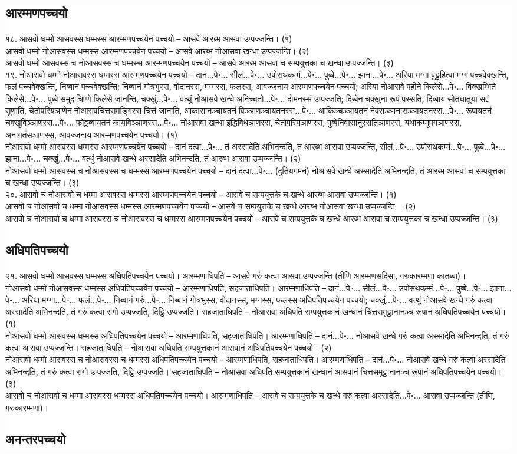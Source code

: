 
## आरम्मणपच्‍चयो

१८. आसवो धम्मो आसवस्स धम्मस्स आरम्मणपच्‍चयेन पच्‍चयो – आसवे आरब्भ आसवा उप्पज्‍जन्ति। (१)  
आसवो धम्मो नोआसवस्स धम्मस्स आरम्मणपच्‍चयेन पच्‍चयो – आसवे आरब्भ नोआसवा खन्धा उप्पज्‍जन्ति। (२)  
आसवो धम्मो आसवस्स च नोआसवस्स च धम्मस्स आरम्मणपच्‍चयेन पच्‍चयो – आसवे आरब्भ आसवा च सम्पयुत्तका च खन्धा उप्पज्‍जन्ति। (३)  
१९. नोआसवो धम्मो नोआसवस्स धम्मस्स आरम्मणपच्‍चयेन पच्‍चयो – दानं…पे॰… सीलं…पे॰… उपोसथकम्मं…पे॰… पुब्बे…पे॰… झाना…पे॰… अरिया मग्गा वुट्ठहित्वा मग्गं पच्‍चवेक्खन्ति, फलं पच्‍चवेक्खन्ति, निब्बानं पच्‍चवेक्खन्ति; निब्बानं गोत्रभुस्स, वोदानस्स, मग्गस्स, फलस्स, आवज्‍जनाय आरम्मणपच्‍चयेन पच्‍चयो; अरिया नोआसवे पहीने किलेसे…पे॰… विक्खम्भिते किलेसे…पे॰… पुब्बे समुदाचिण्णे किलेसे जानन्ति, चक्खुं…पे॰… वत्थुं नोआसवे खन्धे अनिच्‍चतो…पे॰… दोमनस्सं उप्पज्‍जति; दिब्बेन चक्खुना रूपं पस्सति, दिब्बाय सोतधातुया सद्दं सुणाति, चेतोपरियञाणेन नोआसवचित्तसमङ्गिस्स चित्तं जानाति, आकासानञ्‍चायतनं विञ्‍ञाणञ्‍चायतनस्स…पे॰… आकिञ्‍चञ्‍ञायतनं नेवसञ्‍ञानासञ्‍ञायतनस्स…पे॰… रूपायतनं चक्खुविञ्‍ञाणस्स…पे॰… फोट्ठब्बायतनं कायविञ्‍ञाणस्स…पे॰… नोआसवा खन्धा इद्धिविधञाणस्स, चेतोपरियञाणस्स, पुब्बेनिवासानुस्सतिञाणस्स, यथाकम्मूपगञाणस्स, अनागतंसञाणस्स, आवज्‍जनाय आरम्मणपच्‍चयेन पच्‍चयो। (१)  
नोआसवो धम्मो आसवस्स धम्मस्स आरम्मणपच्‍चयेन पच्‍चयो – दानं दत्वा…पे॰… तं अस्सादेति अभिनन्दति, तं आरब्भ आसवा उप्पज्‍जन्ति, सीलं…पे॰… उपोसथकम्मं…पे॰… पुब्बे…पे॰… झाना…पे॰… चक्खुं…पे॰… वत्थुं नोआसवे खन्धे अस्सादेति अभिनन्दति, तं आरब्भ आसवा उप्पज्‍जन्ति। (२)  
नोआसवो धम्मो आसवस्स च नोआसवस्स च धम्मस्स आरम्मणपच्‍चयेन पच्‍चयो – दानं दत्वा…पे॰… (दुतियगमनं) नोआसवे खन्धे अस्सादेति अभिनन्दति, तं आरब्भ आसवा च सम्पयुत्तका च खन्धा उप्पज्‍जन्ति। (३)  
२०. आसवो च नोआसवो च धम्मा आसवस्स धम्मस्स आरम्मणपच्‍चयेन पच्‍चयो – आसवे च सम्पयुत्तके च खन्धे आरब्भ आसवा उप्पज्‍जन्ति। (१)  
आसवो च नोआसवो च धम्मा नोआसवस्स धम्मस्स आरम्मणपच्‍चयेन पच्‍चयो – आसवे च सम्पयुत्तके च खन्धे आरब्भ नोआसवा खन्धा उप्पज्‍जन्ति । (२)  
आसवो च नोआसवो च धम्मा आसवस्स च नोआसवस्स च धम्मस्स आरम्मणपच्‍चयेन पच्‍चयो – आसवे च सम्पयुत्तके च खन्धे आरब्भ आसवा च सम्पयुत्तका च खन्धा उप्पज्‍जन्ति। (३)  


## अधिपतिपच्‍चयो

२१. आसवो धम्मो आसवस्स धम्मस्स अधिपतिपच्‍चयेन पच्‍चयो। आरम्मणाधिपति – आसवे गरुं कत्वा आसवा उप्पज्‍जन्ति (तीणि आरम्मणसदिसा, गरुकारम्मणा कातब्बा)।  
नोआसवो धम्मो नोआसवस्स धम्मस्स अधिपतिपच्‍चयेन पच्‍चयो – आरम्मणाधिपति, सहजाताधिपति। आरम्मणाधिपति – दानं…पे॰… सीलं…पे॰… उपोसथकम्मं…पे॰… पुब्बे…पे॰… झाना…पे॰… अरिया मग्गा…पे॰… फलं…पे॰… निब्बानं गरुं…पे॰… निब्बानं गोत्रभुस्स, वोदानस्स, मग्गस्स, फलस्स अधिपतिपच्‍चयेन पच्‍चयो; चक्खुं…पे॰… वत्थुं नोआसवे खन्धे गरुं कत्वा अस्सादेति अभिनन्दति, तं गरुं कत्वा रागो उप्पज्‍जति, दिट्ठि उप्पज्‍जति। सहजाताधिपति – नोआसवा अधिपति सम्पयुत्तकानं खन्धानं चित्तसमुट्ठानानञ्‍च रूपानं अधिपतिपच्‍चयेन पच्‍चयो। (१)  
नोआसवो धम्मो आसवस्स धम्मस्स अधिपतिपच्‍चयेन पच्‍चयो – आरम्मणाधिपति, सहजाताधिपति। आरम्मणाधिपति – दानं…पे॰… नोआसवे खन्धे गरुं कत्वा अस्सादेति अभिनन्दति, तं गरुं कत्वा आसवा उप्पज्‍जन्ति। सहजाताधिपति – नोआसवा अधिपति सम्पयुत्तकानं आसवानं अधिपतिपच्‍चयेन पच्‍चयो। (२)  
नोआसवो धम्मो आसवस्स च नोआसवस्स च धम्मस्स अधिपतिपच्‍चयेन पच्‍चयो – आरम्मणाधिपति, सहजाताधिपति। आरम्मणाधिपति – दानं…पे॰… नोआसवे खन्धे गरुं कत्वा अस्सादेति अभिनन्दति, तं गरुं कत्वा रागो उप्पज्‍जति, दिट्ठि उप्पज्‍जति। सहजाताधिपति – नोआसवा अधिपति सम्पयुत्तकानं खन्धानं आसवानं चित्तसमुट्ठानानञ्‍च रूपानं अधिपतिपच्‍चयेन पच्‍चयो। (३)  
आसवो च नोआसवो च धम्मा आसवस्स धम्मस्स अधिपतिपच्‍चयेन पच्‍चयो। आरम्मणाधिपति – आसवे च सम्पयुत्तके च खन्धे गरुं कत्वा अस्सादेति…पे॰… आसवा उप्पज्‍जन्ति (तीणि, गरुकारम्मणा)।  


## अनन्तरपच्‍चयो
